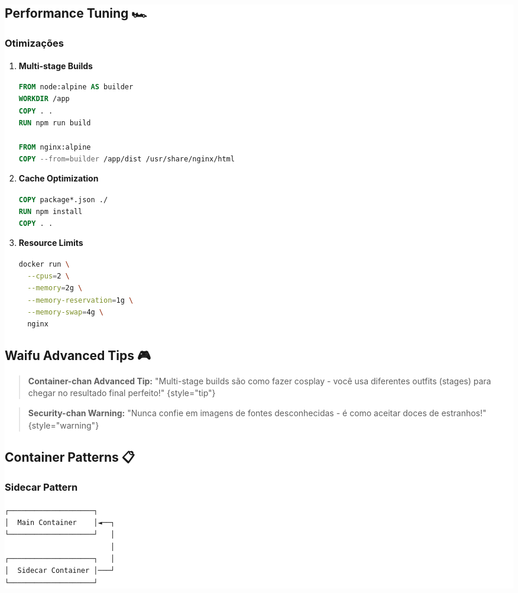 ## Performance Tuning 🏎️

### Otimizações
1. **Multi-stage Builds**
   ```dockerfile
   FROM node:alpine AS builder
   WORKDIR /app
   COPY . .
   RUN npm run build

   FROM nginx:alpine
   COPY --from=builder /app/dist /usr/share/nginx/html
   ```

2. **Cache Optimization**
   ```dockerfile
   COPY package*.json ./
   RUN npm install
   COPY . .
   ```

3. **Resource Limits**
   ```bash
   docker run \
     --cpus=2 \
     --memory=2g \
     --memory-reservation=1g \
     --memory-swap=4g \
     nginx
   ```

## Waifu Advanced Tips 🎮

> **Container-chan Advanced Tip:** "Multi-stage builds são como fazer cosplay - você usa diferentes outfits (stages) para chegar no resultado final perfeito!"
> {style="tip"}

> **Security-chan Warning:** "Nunca confie em imagens de fontes desconhecidas - é como aceitar doces de estranhos!"
> {style="warning"}

## Container Patterns 📋

### Sidecar Pattern
```ascii
┌────────────────────┐
│  Main Container    │◄──┐
└────────────────────┘   │
                         │
┌────────────────────┐   │
│  Sidecar Container │───┘
└────────────────────┘
```
